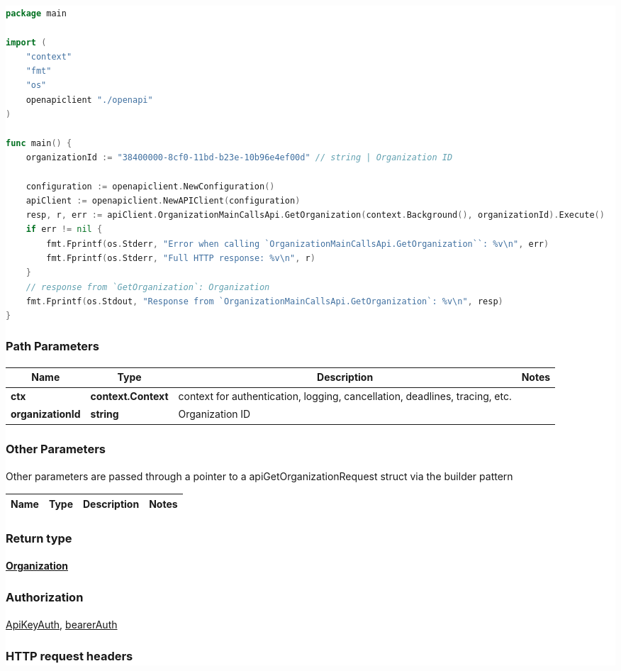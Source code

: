 ```go
package main

import (
    "context"
    "fmt"
    "os"
    openapiclient "./openapi"
)

func main() {
    organizationId := "38400000-8cf0-11bd-b23e-10b96e4ef00d" // string | Organization ID

    configuration := openapiclient.NewConfiguration()
    apiClient := openapiclient.NewAPIClient(configuration)
    resp, r, err := apiClient.OrganizationMainCallsApi.GetOrganization(context.Background(), organizationId).Execute()
    if err != nil {
        fmt.Fprintf(os.Stderr, "Error when calling `OrganizationMainCallsApi.GetOrganization``: %v\n", err)
        fmt.Fprintf(os.Stderr, "Full HTTP response: %v\n", r)
    }
    // response from `GetOrganization`: Organization
    fmt.Fprintf(os.Stdout, "Response from `OrganizationMainCallsApi.GetOrganization`: %v\n", resp)
}
```

### Path Parameters


Name | Type | Description  | Notes
------------- | ------------- | ------------- | -------------
**ctx** | **context.Context** | context for authentication, logging, cancellation, deadlines, tracing, etc.
**organizationId** | **string** | Organization ID | 

### Other Parameters

Other parameters are passed through a pointer to a apiGetOrganizationRequest struct via the builder pattern


Name | Type | Description  | Notes
------------- | ------------- | ------------- | -------------


### Return type

[**Organization**](Organization.md)

### Authorization

[ApiKeyAuth](../README.md#ApiKeyAuth), [bearerAuth](../README.md#bearerAuth)

### HTTP request headers
